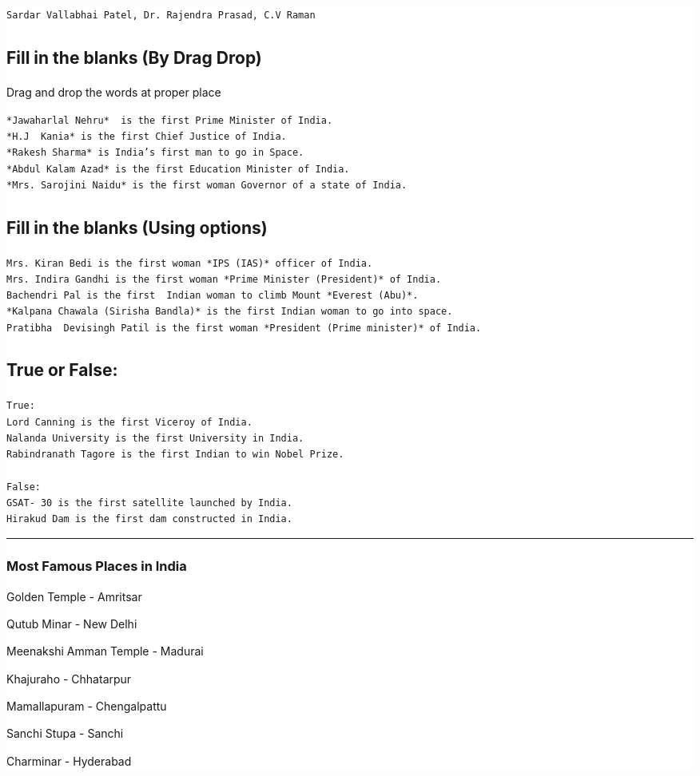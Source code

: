 ```
Sardar Vallabhai Patel, Dr. Rajendra Prasad, C.V Raman
```

## Fill in the blanks (By Drag Drop)

Drag and drop the words at proper place

```
*Jawaharlal Nehru*  is the first Prime Minister of India.
*H.J  Kania* is the first Chief Justice of India.
*Rakesh Sharma* is India’s first man to go in Space.
*Abdul Kalam Azad* is the first Education Minister of India.
*Mrs. Sarojini Naidu* is the first woman Governor of a state of India.
```

## Fill in the blanks (Using options)

```
Mrs. Kiran Bedi is the first woman *IPS (IAS)* officer of India.
Mrs. Indira Gandhi is the first woman *Prime Minister (President)* of India.
Bachendri Pal is the first  Indian woman to climb Mount *Everest (Abu)*.
*Kalpana Chawala (Sirisha Bandla)* is the first Indian woman to go into space.
Pratibha  Devisingh Patil is the first woman *President (Prime minister)* of India.
```

## True or False:

```
True:
Lord Canning is the first Viceroy of India.
Nalanda University is the first University in India.
Rabindranath Tagore is the first Indian to win Nobel Prize.

False:
GSAT- 30 is the first satellite launched by India.
Hirakud Dam is the first dam constructed in India.
```

*****************************************************************************************************************************************************************************

### Most Famous Places in India

Golden Temple -  Amritsar

Qutub Minar -  New Delhi

Meenakshi Amman Temple -  Madurai

Khajuraho -  Chhatarpur

Mamallapuram - Chengalpattu

Sanchi Stupa - Sanchi

Charminar - Hyderabad
